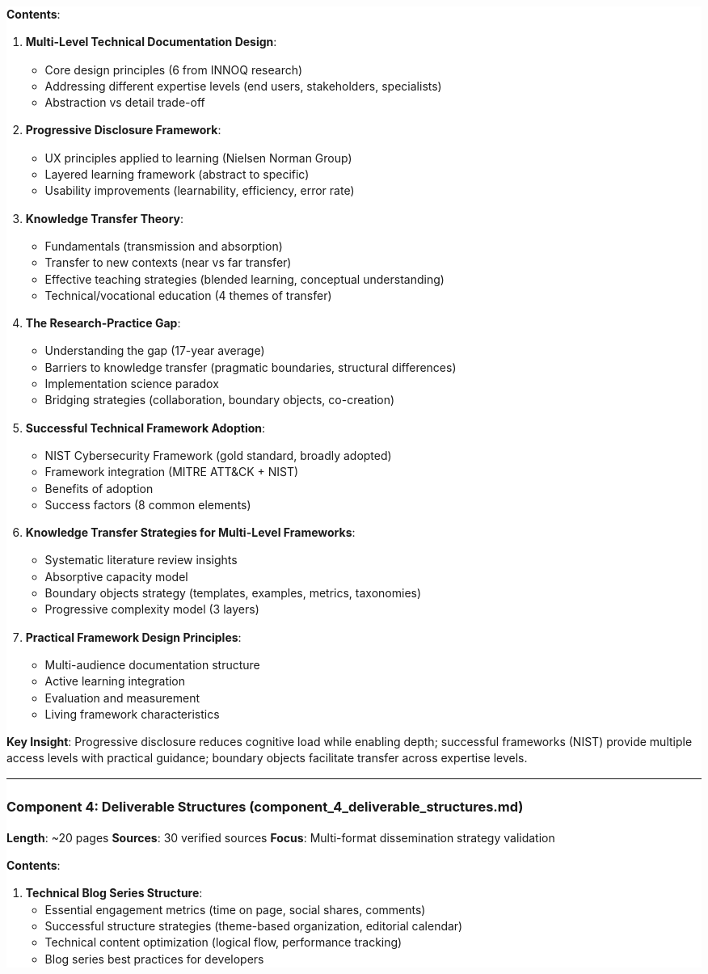 **Contents**:
1. **Multi-Level Technical Documentation Design**:
   - Core design principles (6 from INNOQ research)
   - Addressing different expertise levels (end users, stakeholders, specialists)
   - Abstraction vs detail trade-off

2. **Progressive Disclosure Framework**:
   - UX principles applied to learning (Nielsen Norman Group)
   - Layered learning framework (abstract to specific)
   - Usability improvements (learnability, efficiency, error rate)

3. **Knowledge Transfer Theory**:
   - Fundamentals (transmission and absorption)
   - Transfer to new contexts (near vs far transfer)
   - Effective teaching strategies (blended learning, conceptual understanding)
   - Technical/vocational education (4 themes of transfer)

4. **The Research-Practice Gap**:
   - Understanding the gap (17-year average)
   - Barriers to knowledge transfer (pragmatic boundaries, structural differences)
   - Implementation science paradox
   - Bridging strategies (collaboration, boundary objects, co-creation)

5. **Successful Technical Framework Adoption**:
   - NIST Cybersecurity Framework (gold standard, broadly adopted)
   - Framework integration (MITRE ATT&CK + NIST)
   - Benefits of adoption
   - Success factors (8 common elements)

6. **Knowledge Transfer Strategies for Multi-Level Frameworks**:
   - Systematic literature review insights
   - Absorptive capacity model
   - Boundary objects strategy (templates, examples, metrics, taxonomies)
   - Progressive complexity model (3 layers)

7. **Practical Framework Design Principles**:
   - Multi-audience documentation structure
   - Active learning integration
   - Evaluation and measurement
   - Living framework characteristics

**Key Insight**: Progressive disclosure reduces cognitive load while enabling depth; successful frameworks (NIST) provide multiple access levels with practical guidance; boundary objects facilitate transfer across expertise levels.

---

### Component 4: Deliverable Structures (component_4_deliverable_structures.md)
**Length**: ~20 pages
**Sources**: 30 verified sources
**Focus**: Multi-format dissemination strategy validation

**Contents**:
1. **Technical Blog Series Structure**:
   - Essential engagement metrics (time on page, social shares, comments)
   - Successful structure strategies (theme-based organization, editorial calendar)
   - Technical content optimization (logical flow, performance tracking)
   - Blog series best practices for developers
